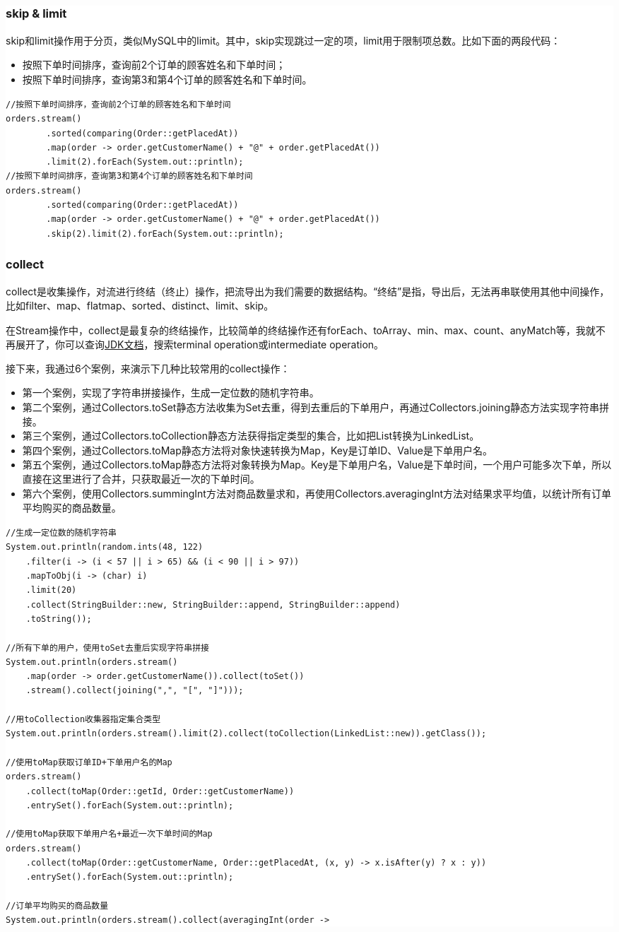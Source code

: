 ### skip &amp; limit

skip和limit操作用于分页，类似MySQL中的limit。其中，skip实现跳过一定的项，limit用于限制项总数。比如下面的两段代码：

- 按照下单时间排序，查询前2个订单的顾客姓名和下单时间；
- 按照下单时间排序，查询第3和第4个订单的顾客姓名和下单时间。

```
//按照下单时间排序，查询前2个订单的顾客姓名和下单时间
orders.stream()
        .sorted(comparing(Order::getPlacedAt))
        .map(order -> order.getCustomerName() + "@" + order.getPlacedAt())
        .limit(2).forEach(System.out::println);
//按照下单时间排序，查询第3和第4个订单的顾客姓名和下单时间
orders.stream()
        .sorted(comparing(Order::getPlacedAt))
        .map(order -> order.getCustomerName() + "@" + order.getPlacedAt())
        .skip(2).limit(2).forEach(System.out::println);
```

### collect

collect是收集操作，对流进行终结（终止）操作，把流导出为我们需要的数据结构。“终结”是指，导出后，无法再串联使用其他中间操作，比如filter、map、flatmap、sorted、distinct、limit、skip。

在Stream操作中，collect是最复杂的终结操作，比较简单的终结操作还有forEach、toArray、min、max、count、anyMatch等，我就不再展开了，你可以查询[JDK文档](https://docs.oracle.com/javase/8/docs/api/java/util/stream/Stream.html)，搜索terminal operation或intermediate operation。

接下来，我通过6个案例，来演示下几种比较常用的collect操作：

- 第一个案例，实现了字符串拼接操作，生成一定位数的随机字符串。
- 第二个案例，通过Collectors.toSet静态方法收集为Set去重，得到去重后的下单用户，再通过Collectors.joining静态方法实现字符串拼接。
- 第三个案例，通过Collectors.toCollection静态方法获得指定类型的集合，比如把List转换为LinkedList。
- 第四个案例，通过Collectors.toMap静态方法将对象快速转换为Map，Key是订单ID、Value是下单用户名。
- 第五个案例，通过Collectors.toMap静态方法将对象转换为Map。Key是下单用户名，Value是下单时间，一个用户可能多次下单，所以直接在这里进行了合并，只获取最近一次的下单时间。
- 第六个案例，使用Collectors.summingInt方法对商品数量求和，再使用Collectors.averagingInt方法对结果求平均值，以统计所有订单平均购买的商品数量。

```
//生成一定位数的随机字符串
System.out.println(random.ints(48, 122)
    .filter(i -> (i < 57 || i > 65) && (i < 90 || i > 97))
    .mapToObj(i -> (char) i)
    .limit(20)
    .collect(StringBuilder::new, StringBuilder::append, StringBuilder::append)
    .toString());

//所有下单的用户，使用toSet去重后实现字符串拼接
System.out.println(orders.stream()
    .map(order -> order.getCustomerName()).collect(toSet())
    .stream().collect(joining(",", "[", "]")));

//用toCollection收集器指定集合类型
System.out.println(orders.stream().limit(2).collect(toCollection(LinkedList::new)).getClass());

//使用toMap获取订单ID+下单用户名的Map
orders.stream()
    .collect(toMap(Order::getId, Order::getCustomerName))
    .entrySet().forEach(System.out::println);

//使用toMap获取下单用户名+最近一次下单时间的Map
orders.stream()
    .collect(toMap(Order::getCustomerName, Order::getPlacedAt, (x, y) -> x.isAfter(y) ? x : y))
    .entrySet().forEach(System.out::println);

//订单平均购买的商品数量
System.out.println(orders.stream().collect(averagingInt(order ->
```